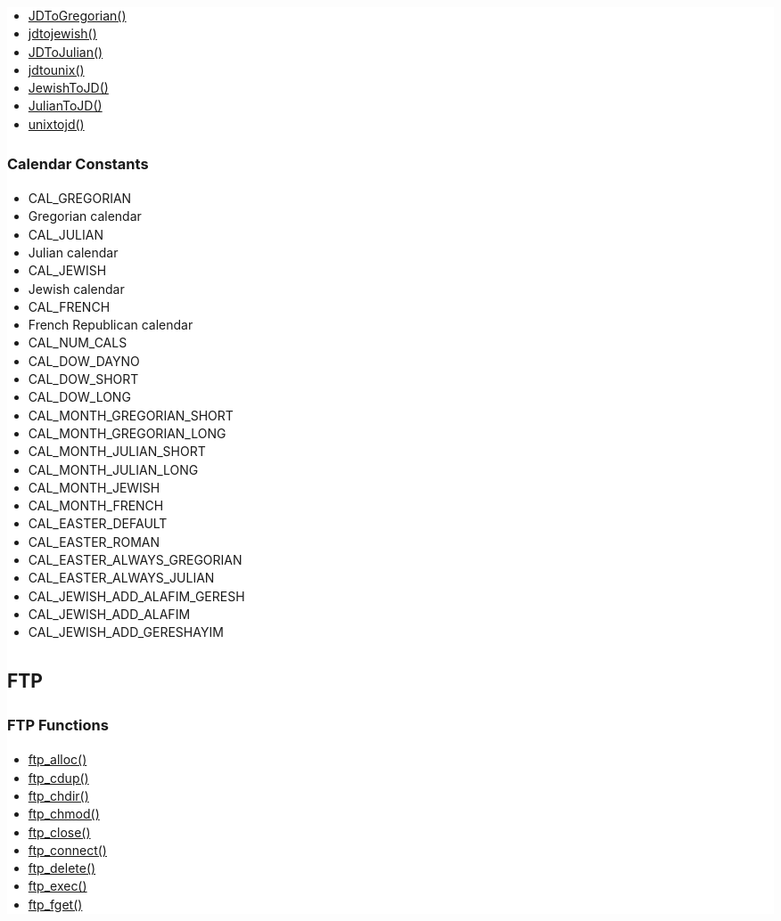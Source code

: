 -   [JDToGregorian()](http://php.net/manual/en/function.jdtogregorian.php "Converts a Julian day count to a Gregorian date")
-   [jdtojewish()](http://php.net/manual/en/function.jdtojewish.php "Converts a Julian day count to a Jewish date")
-   [JDToJulian()](http://php.net/manual/en/function.jdtojulian.php "Converts a Julian day count to a Julian date")
-   [jdtounix()](http://php.net/manual/en/function.jdtounix.php "Converts a Julian day count to a Unix timestamp")
-   [JewishToJD()](http://php.net/manual/en/function.jewishtojd.php "Converts a Jewish date to a Julian day count")
-   [JulianToJD()](http://php.net/manual/en/function.juliantojd.php "Converts a Julian date to a Julian day count")
-   [unixtojd()](http://php.net/manual/en/function.unixtojd.php "Converts a Unix timestamp to a Julian day count")

### Calendar Constants

-   CAL\_GREGORIAN
-   Gregorian calendar
-   CAL\_JULIAN
-   Julian calendar
-   CAL\_JEWISH
-   Jewish calendar
-   CAL\_FRENCH
-   French Republican calendar
-   CAL\_NUM\_CALS
-   CAL\_DOW\_DAYNO
-   CAL\_DOW\_SHORT
-   CAL\_DOW\_LONG
-   CAL\_MONTH\_GREGORIAN\_SHORT
-   CAL\_MONTH\_GREGORIAN\_LONG
-   CAL\_MONTH\_JULIAN\_SHORT
-   CAL\_MONTH\_JULIAN\_LONG
-   CAL\_MONTH\_JEWISH
-   CAL\_MONTH\_FRENCH
-   CAL\_EASTER\_DEFAULT
-   CAL\_EASTER\_ROMAN
-   CAL\_EASTER\_ALWAYS\_GREGORIAN
-   CAL\_EASTER\_ALWAYS\_JULIAN
-   CAL\_JEWISH\_ADD\_ALAFIM\_GERESH
-   CAL\_JEWISH\_ADD\_ALAFIM
-   CAL\_JEWISH\_ADD\_GERESHAYIM

## FTP

### FTP Functions

-   [ftp\_alloc()](http://php.net/manual/en/function.ftp-alloc.php "Allocates space for a file to be uploaded to the FTP server")
-   [ftp\_cdup()](http://php.net/manual/en/function.ftp-cdup.php "Changes the current directory to the parent directory on the FTP server")
-   [ftp\_chdir()](http://php.net/manual/en/function.ftp-chdir.php "Changes the current directory on the FTP server")
-   [ftp\_chmod()](http://php.net/manual/en/function.ftp-chmod.php "Sets permissions on a file via FTP")
-   [ftp\_close()](http://php.net/manual/en/function.ftp-close.php "Closes an FTP connection")
-   [ftp\_connect()](http://php.net/manual/en/function.ftp-connect.php "Opens an FTP connection")
-   [ftp\_delete()](http://php.net/manual/en/function.ftp-delete.php "Deletes a file on the FTP server")
-   [ftp\_exec()](http://php.net/manual/en/function.ftp-exec.php "Executes a program/command on the FTP server")
-   [ftp\_fget()](http://php.net/manual/en/function.ftp-fget.php "Downloads a file from the FTP server and saves it to an open file")
